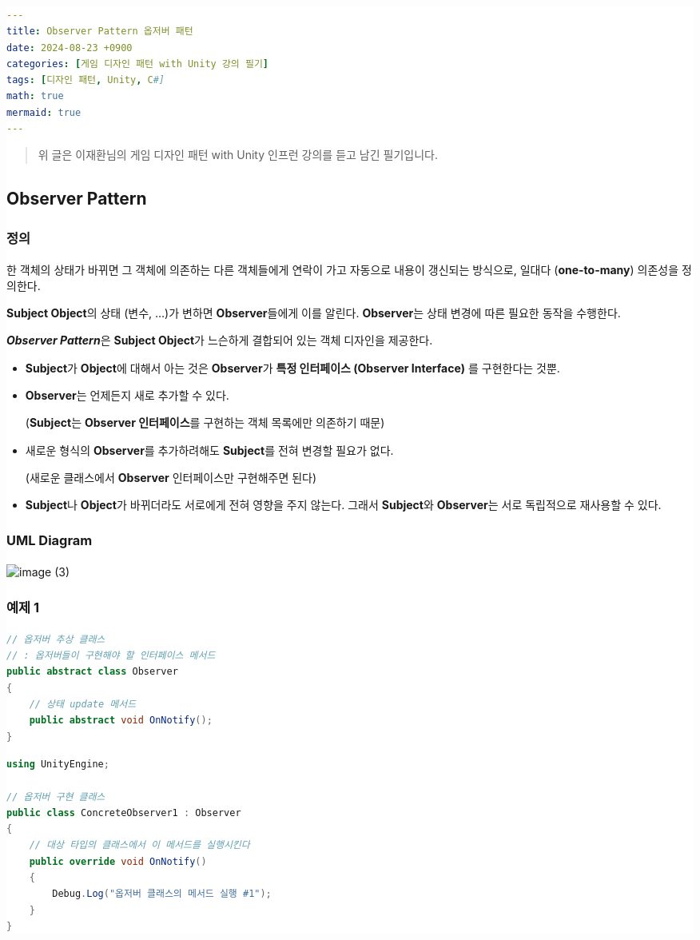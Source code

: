 ```yaml
---
title: Observer Pattern 옵저버 패턴
date: 2024-08-23 +0900
categories: [게임 디자인 패턴 with Unity 강의 필기]
tags: [디자인 패턴, Unity, C#]
math: true
mermaid: true
---
```


> 위 글은 이재환님의 게임 디자인 패턴 with Unity 인프런 강의를 듣고 남긴 필기입니다.

## Observer Pattern

### 정의

한 객체의 상태가 바뀌면 그 객체에 의존하는 다른 객체들에게 연락이 가고 자동으로 내용이 갱신되는 방식으로, 일대다 (**one-to-many**) 의존성을 정의한다.

**Subject Object**의 상태 (변수, …)가 변하면 **Observer**들에게 이를 알린다. **Observer**는 상태 변경에 따른 필요한 동작을 수행한다.

***Observer Pattern***은 **Subject Object**가 느슨하게 결합되어 있는 객체 디자인을 제공한다.

- **Subject**가 **Object**에 대해서 아는 것은 **Observer**가 **특정 인터페이스 (Observer Interface)** 를 구현한다는 것뿐.
- **Observer**는 언제든지 새로 추가할 수 있다.
    
    (**Subject**는 **Observer 인터페이스**를 구현하는 객체 목록에만 의존하기 때문)
    
- 새로운 형식의 **Observer**를 추가하려해도 **Subject**를 전혀 변경할 필요가 없다.
    
    (새로운 클래스에서 **Observer** 인터페이스만 구현해주면 된다)
    
- **Subject**나 **Object**가 바뀌더라도 서로에게 전혀 영향을 주지 않는다. 그래서 **Subject**와 **Observer**는 서로 독립적으로 재사용할 수 있다.

### UML Diagram

![image (3)](https://github.com/user-attachments/assets/fa129574-6bf4-4d8d-8510-0ad42b84d7eb)

### 예제 1

```csharp
// 옵저버 추상 클래스
// : 옵저버들이 구현해야 할 인터페이스 메서드
public abstract class Observer
{
    // 상태 update 메서드
    public abstract void OnNotify();
}
```

```csharp
using UnityEngine;

// 옵저버 구현 클래스
public class ConcreteObserver1 : Observer
{
    // 대상 타입의 클래스에서 이 메서드를 실행시킨다
    public override void OnNotify()
    {
        Debug.Log("옵저버 클래스의 메서드 실행 #1");
    }
}

```
